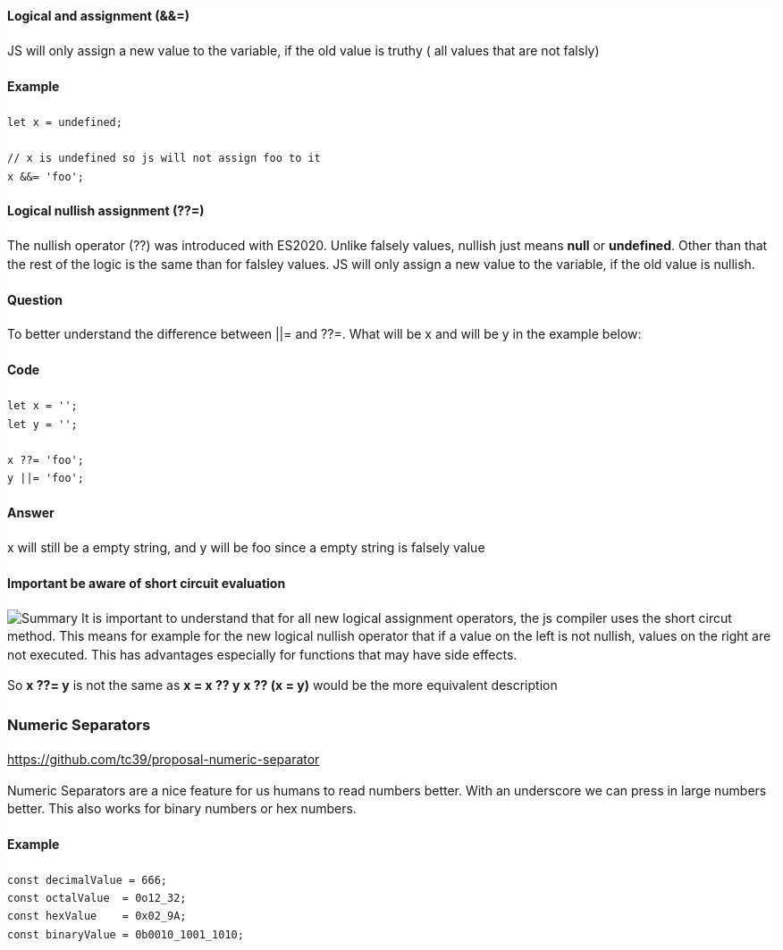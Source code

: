 #### Logical and assignment (&&=)
JS will only assign a new value to the variable, if the old value is truthy ( all values that are not falsly)

#### Example
```JS
let x = undefined;

// x is undefined so js will not assign foo to it
x &&= 'foo';
```

#### Logical nullish assignment (??=)
The nullish operator (??) was introduced with ES2020. Unlike falsely values, nullish just means **null** or **undefined**.
Other than that the rest of the logic is the same than for falsley values.
JS will only assign a new value to the variable, if the old value is nullish. 

#### Question
To better understand the difference between ||= and ??=. 
What will be x and will be y in the example below:

#### Code
```JS
let x = '';
let y = '';

x ??= 'foo';
y ||= 'foo';
```

#### Answer
x will still be a empty string, and y will be foo since a empty string is falsely value

#### Important be aware of short circuit evaluation
![Summary](https://media.giphy.com/media/24akSucLOFwwoZamdr/source.gif)
It is important to understand that for all new logical assignment operators, the js compiler uses the short circut method. This means for example for the new logical nullish operator that if a value on the left is not nullish, values on the right are not executed. This has advantages especially for functions that may have side effects.

So **x ??= y** is not the same as **x = x ?? y**
**x ?? (x = y)** would be the more equivalent description

### Numeric Separators<a name="numeric-separators"></a>
https://github.com/tc39/proposal-numeric-separator

Numeric Separators are a nice feature for us humans to read numbers better. With an underscore we can press in large numbers better. This also works for binary numbers or hex numbers.

#### Example
```JS
const decimalValue = 666;
const octalValue  = 0o12_32;
const hexValue    = 0x02_9A;
const binaryValue = 0b0010_1001_1010;
```
